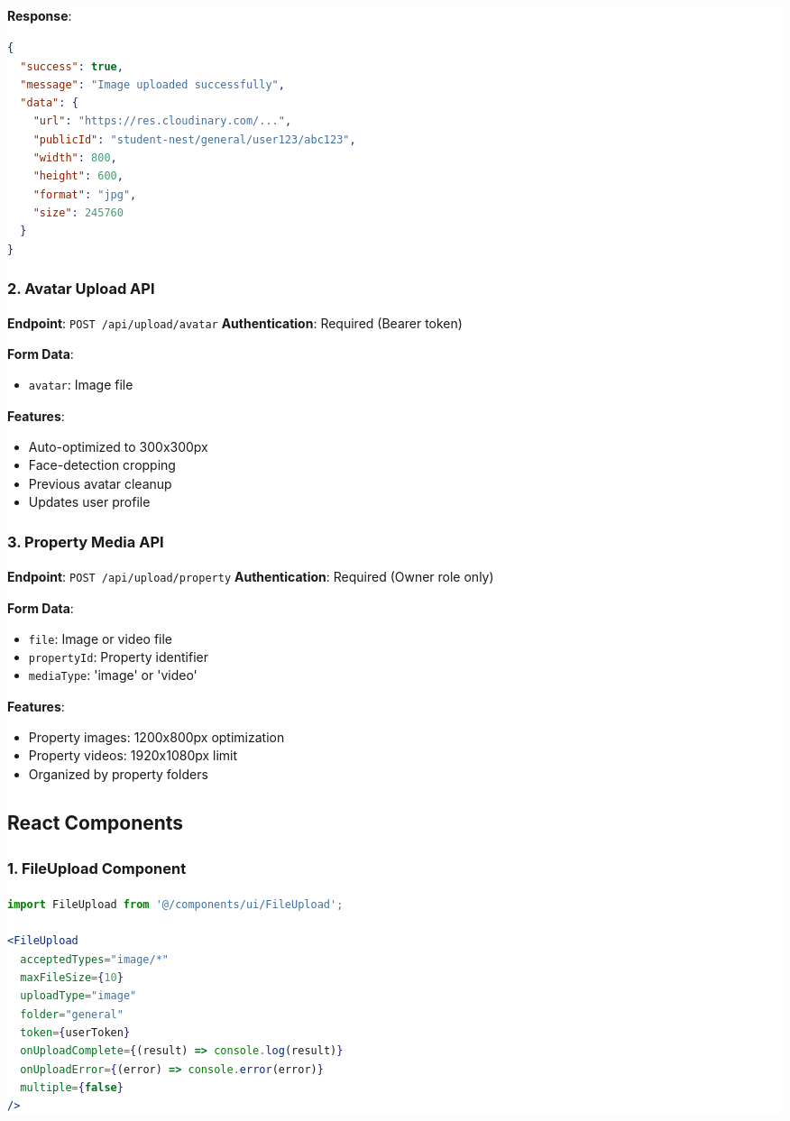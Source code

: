 **Response**:
```json
{
  "success": true,
  "message": "Image uploaded successfully",
  "data": {
    "url": "https://res.cloudinary.com/...",
    "publicId": "student-nest/general/user123/abc123",
    "width": 800,
    "height": 600,
    "format": "jpg",
    "size": 245760
  }
}
```

### 2. Avatar Upload API
**Endpoint**: `POST /api/upload/avatar`
**Authentication**: Required (Bearer token)

**Form Data**:
- `avatar`: Image file

**Features**:
- Auto-optimized to 300x300px
- Face-detection cropping
- Previous avatar cleanup
- Updates user profile

### 3. Property Media API
**Endpoint**: `POST /api/upload/property`
**Authentication**: Required (Owner role only)

**Form Data**:
- `file`: Image or video file
- `propertyId`: Property identifier
- `mediaType`: 'image' or 'video'

**Features**:
- Property images: 1200x800px optimization
- Property videos: 1920x1080px limit
- Organized by property folders

## React Components

### 1. FileUpload Component
```jsx
import FileUpload from '@/components/ui/FileUpload';

<FileUpload
  acceptedTypes="image/*"
  maxFileSize={10}
  uploadType="image"
  folder="general"
  token={userToken}
  onUploadComplete={(result) => console.log(result)}
  onUploadError={(error) => console.error(error)}
  multiple={false}
/>
```
